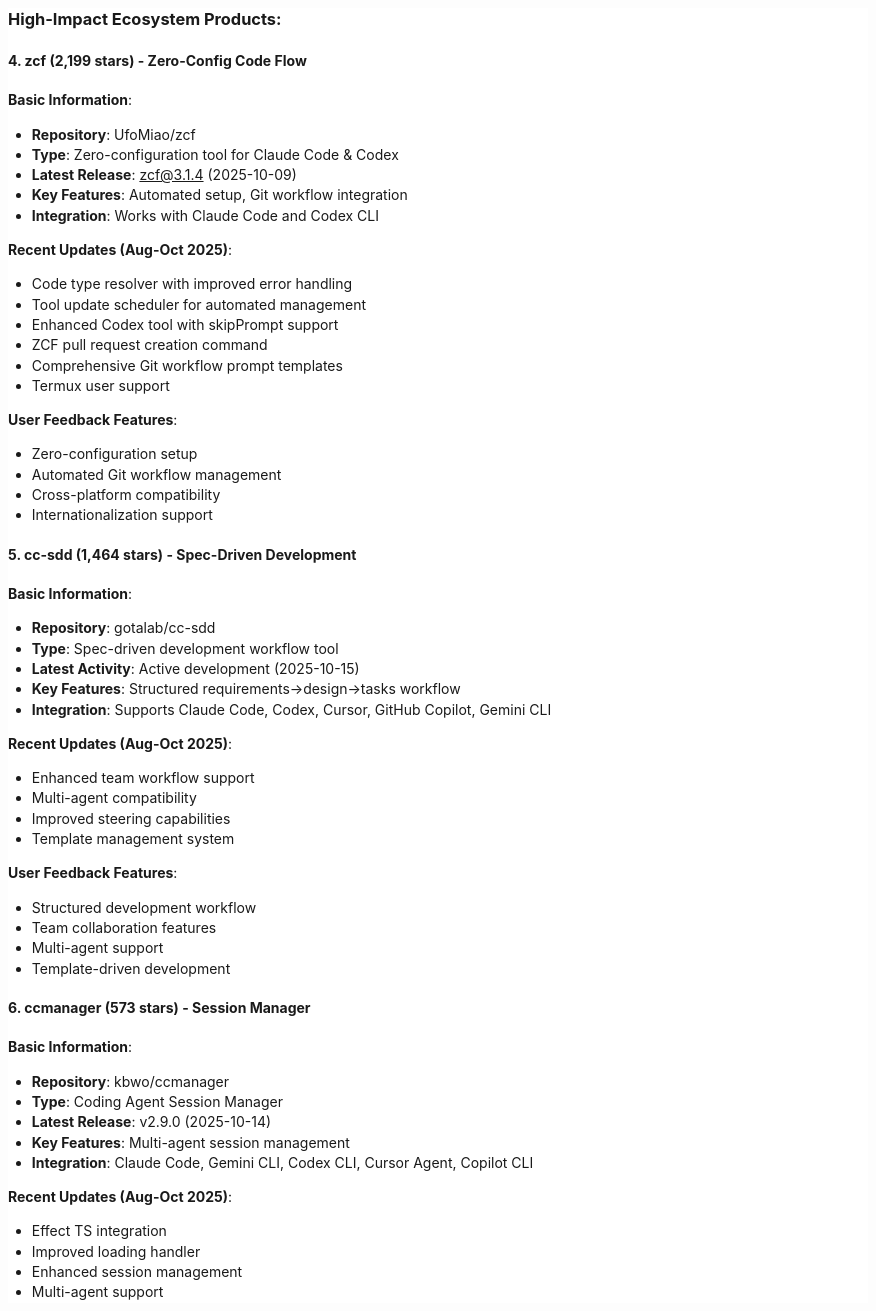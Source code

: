 ### High-Impact Ecosystem Products:

#### 4. zcf (2,199 stars) - Zero-Config Code Flow
**Basic Information**:
- **Repository**: UfoMiao/zcf
- **Type**: Zero-configuration tool for Claude Code & Codex
- **Latest Release**: zcf@3.1.4 (2025-10-09)
- **Key Features**: Automated setup, Git workflow integration
- **Integration**: Works with Claude Code and Codex CLI

**Recent Updates (Aug-Oct 2025)**:
- Code type resolver with improved error handling
- Tool update scheduler for automated management
- Enhanced Codex tool with skipPrompt support
- ZCF pull request creation command
- Comprehensive Git workflow prompt templates
- Termux user support

**User Feedback Features**:
- Zero-configuration setup
- Automated Git workflow management
- Cross-platform compatibility
- Internationalization support

#### 5. cc-sdd (1,464 stars) - Spec-Driven Development
**Basic Information**:
- **Repository**: gotalab/cc-sdd
- **Type**: Spec-driven development workflow tool
- **Latest Activity**: Active development (2025-10-15)
- **Key Features**: Structured requirements→design→tasks workflow
- **Integration**: Supports Claude Code, Codex, Cursor, GitHub Copilot, Gemini CLI

**Recent Updates (Aug-Oct 2025)**:
- Enhanced team workflow support
- Multi-agent compatibility
- Improved steering capabilities
- Template management system

**User Feedback Features**:
- Structured development workflow
- Team collaboration features
- Multi-agent support
- Template-driven development

#### 6. ccmanager (573 stars) - Session Manager
**Basic Information**:
- **Repository**: kbwo/ccmanager
- **Type**: Coding Agent Session Manager
- **Latest Release**: v2.9.0 (2025-10-14)
- **Key Features**: Multi-agent session management
- **Integration**: Claude Code, Gemini CLI, Codex CLI, Cursor Agent, Copilot CLI

**Recent Updates (Aug-Oct 2025)**:
- Effect TS integration
- Improved loading handler
- Enhanced session management
- Multi-agent support
